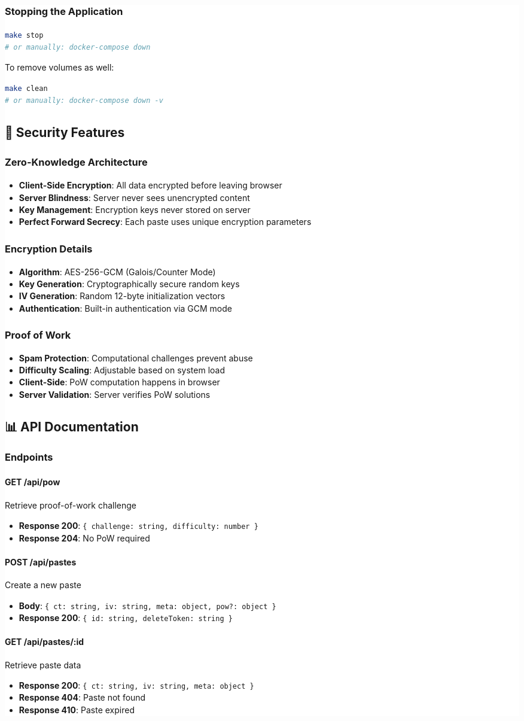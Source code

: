 ### Stopping the Application

```bash
make stop
# or manually: docker-compose down
```

To remove volumes as well:
```bash
make clean
# or manually: docker-compose down -v
```

## 🔐 Security Features

### Zero-Knowledge Architecture
- **Client-Side Encryption**: All data encrypted before leaving browser
- **Server Blindness**: Server never sees unencrypted content
- **Key Management**: Encryption keys never stored on server
- **Perfect Forward Secrecy**: Each paste uses unique encryption parameters

### Encryption Details
- **Algorithm**: AES-256-GCM (Galois/Counter Mode)
- **Key Generation**: Cryptographically secure random keys
- **IV Generation**: Random 12-byte initialization vectors
- **Authentication**: Built-in authentication via GCM mode

### Proof of Work
- **Spam Protection**: Computational challenges prevent abuse
- **Difficulty Scaling**: Adjustable based on system load
- **Client-Side**: PoW computation happens in browser
- **Server Validation**: Server verifies PoW solutions

## 📊 API Documentation

### Endpoints

#### GET /api/pow
Retrieve proof-of-work challenge
- **Response 200**: `{ challenge: string, difficulty: number }`
- **Response 204**: No PoW required

#### POST /api/pastes
Create a new paste
- **Body**: `{ ct: string, iv: string, meta: object, pow?: object }`
- **Response 200**: `{ id: string, deleteToken: string }`

#### GET /api/pastes/:id
Retrieve paste data
- **Response 200**: `{ ct: string, iv: string, meta: object }`
- **Response 404**: Paste not found
- **Response 410**: Paste expired
